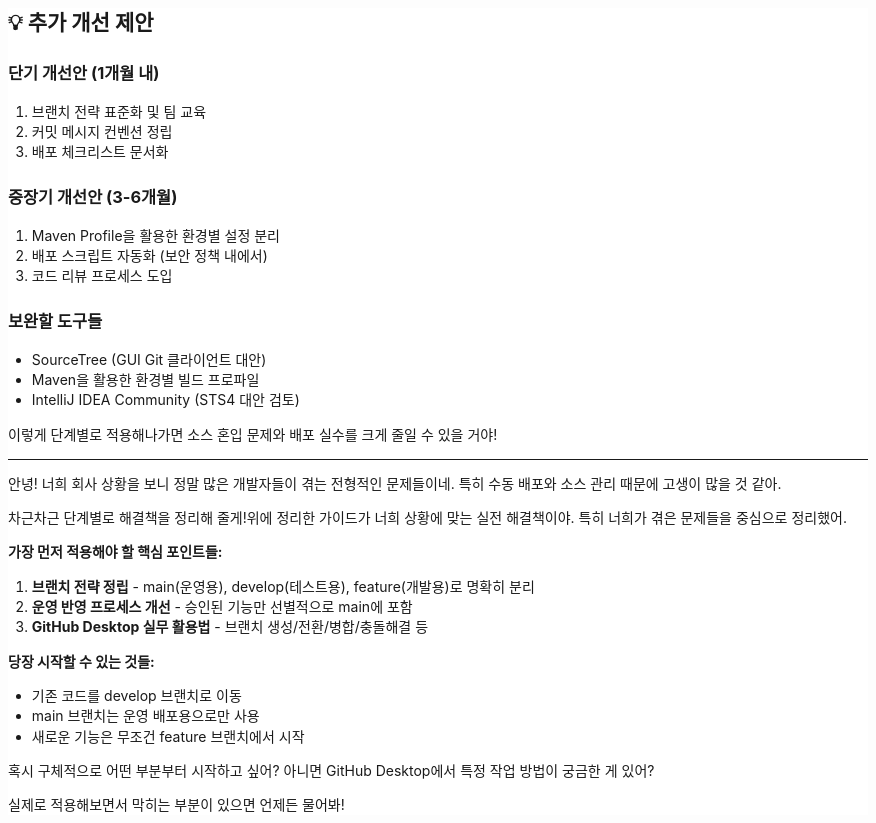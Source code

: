 
## 💡 추가 개선 제안

### 단기 개선안 (1개월 내)
1. 브랜치 전략 표준화 및 팀 교육
2. 커밋 메시지 컨벤션 정립
3. 배포 체크리스트 문서화

### 중장기 개선안 (3-6개월)
1. Maven Profile을 활용한 환경별 설정 분리
2. 배포 스크립트 자동화 (보안 정책 내에서)
3. 코드 리뷰 프로세스 도입

### 보완할 도구들
- SourceTree (GUI Git 클라이언트 대안)
- Maven을 활용한 환경별 빌드 프로파일
- IntelliJ IDEA Community (STS4 대안 검토)

이렇게 단계별로 적용해나가면 소스 혼입 문제와 배포 실수를 크게 줄일 수 있을 거야!

---

안녕! 너희 회사 상황을 보니 정말 많은 개발자들이 겪는 전형적인 문제들이네. 특히 수동 배포와 소스 관리 때문에 고생이 많을 것 같아. 

차근차근 단계별로 해결책을 정리해 줄게!위에 정리한 가이드가 너희 상황에 맞는 실전 해결책이야. 특히 너희가 겪은 문제들을 중심으로 정리했어.

**가장 먼저 적용해야 할 핵심 포인트들:**

1. **브랜치 전략 정립** - main(운영용), develop(테스트용), feature(개발용)로 명확히 분리
2. **운영 반영 프로세스 개선** - 승인된 기능만 선별적으로 main에 포함
3. **GitHub Desktop 실무 활용법** - 브랜치 생성/전환/병합/충돌해결 등

**당장 시작할 수 있는 것들:**

- 기존 코드를 develop 브랜치로 이동
- main 브랜치는 운영 배포용으로만 사용
- 새로운 기능은 무조건 feature 브랜치에서 시작

혹시 구체적으로 어떤 부분부터 시작하고 싶어? 아니면 GitHub Desktop에서 특정 작업 방법이 궁금한 게 있어? 

실제로 적용해보면서 막히는 부분이 있으면 언제든 물어봐!
